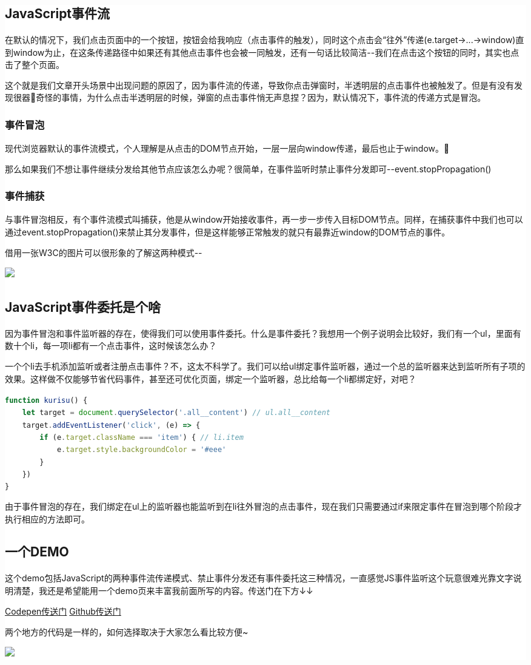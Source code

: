 ## JavaScript事件流
在默认的情况下，我们点击页面中的一个按钮，按钮会给我响应（点击事件的触发），同时这个点击会“往外”传递(e.target->...->window)直到window为止，在这条传递路径中如果还有其他点击事件也会被一同触发，还有一句话比较简洁--我们在点击这个按钮的同时，其实也点击了整个页面。

这个就是我们文章开头场景中出现问题的原因了，因为事件流的传递，导致你点击弹窗时，半透明层的点击事件也被触发了。但是有没有发现很器奇怪的事情，为什么点击半透明层的时候，弹窗的点击事件悄无声息捏？因为，默认情况下，事件流的传递方式是冒泡。

### 事件冒泡
现代浏览器默认的事件流模式，个人理解是从点击的DOM节点开始，一层一层向window传递，最后也止于window。

那么如果我们不想让事件继续分发给其他节点应该怎么办呢？很简单，在事件监听时禁止事件分发即可--event.stopPropagation()

### 事件捕获
与事件冒泡相反，有个事件流模式叫捕获，他是从window开始接收事件，再一步一步传入目标DOM节点。同样，在捕获事件中我们也可以通过event.stopPropagation()来禁止其分发事件，但是这样能够正常触发的就只有最靠近window的DOM节点的事件。

借用一张W3C的图片可以很形象的了解这两种模式--

<img src="https://blog-1252307419.cos.ap-beijing.myqcloud.com/eventflow.svg" width="50%" />

## JavaScript事件委托是个啥
因为事件冒泡和事件监听器的存在，使得我们可以使用事件委托。什么是事件委托？我想用一个例子说明会比较好，我们有一个ul，里面有数十个li，每一项li都有一个点击事件，这时候该怎么办？

一个个li去手机添加监听或者注册点击事件？不，这太不科学了。我们可以给ul绑定事件监听器，通过一个总的监听器来达到监听所有子项的效果。这样做不仅能够节省代码事件，甚至还可优化页面，绑定一个监听器，总比给每一个li都绑定好，对吧？

```js
function kurisu() {
    let target = document.querySelector('.all__content') // ul.all__content
    target.addEventListener('click', (e) => {
        if (e.target.className === 'item') { // li.item
            e.target.style.backgroundColor = '#eee'
        }
    })
}
```

由于事件冒泡的存在，我们绑定在ul上的监听器也能监听到在li往外冒泡的点击事件，现在我们只需要通过if来限定事件在冒泡到哪个阶段才执行相应的方法即可。

## 一个DEMO
这个demo包括JavaScript的两种事件流传递模式、禁止事件分发还有事件委托这三种情况，一直感觉JS事件监听这个玩意很难光靠文字说明清楚，我还是希望能用一个demo页来丰富我前面所写的内容。传送门在下方↓↓

[Codepen传送门](https://codepen.io/anon/pen/MQbPoq)
[Github传送门](https://github.com/mykurisu/mykurisu-demo/tree/master/eventlistener)

两个地方的代码是一样的，如何选择取决于大家怎么看比较方便~

<img src="https://blog-1252307419.cos.ap-beijing.myqcloud.com/end.png" width=50% />